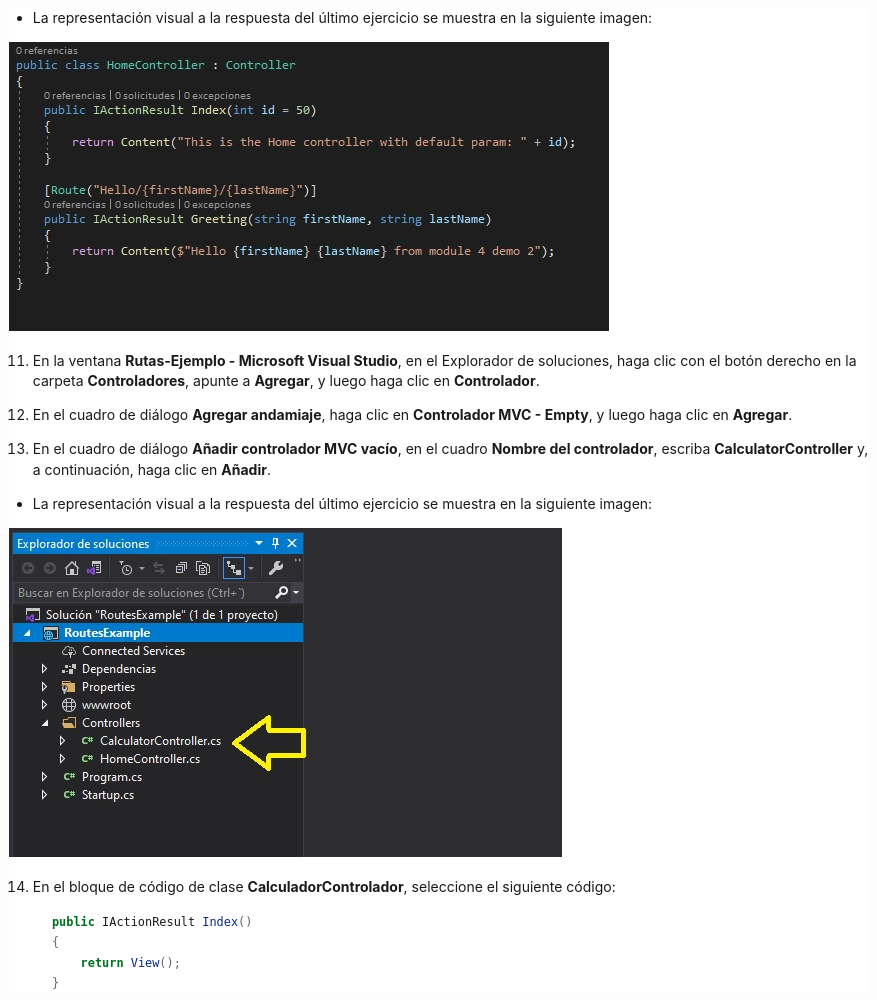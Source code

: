 - La representación visual a la respuesta del último ejercicio se muestra en la siguiente imagen:

 ![alt text](./Images/Fig-13.jpg "Mostrando el código agregada al 'HomeController' de la carpeta 'Controllers' en la aplicación !!!")

11. En la ventana **Rutas-Ejemplo - Microsoft Visual Studio**, en el Explorador de soluciones, haga clic con el botón derecho en la carpeta **Controladores**, apunte a **Agregar**, y luego haga clic en **Controlador**.

12. En el cuadro de diálogo **Agregar andamiaje**, haga clic en **Controlador MVC - Empty**, y luego haga clic en **Agregar**.

13. En el cuadro de diálogo **Añadir controlador MVC vacío**, en el cuadro **Nombre del controlador**, escriba **CalculatorController** y, a continuación, haga clic en **Añadir**.

- La representación visual a la respuesta del último ejercicio se muestra en la siguiente imagen:

 ![alt text](./Images/Fig-12.jpg "Agregando el 'CalculatorController' en la carpeta 'Controllers' a la aplicación !!!")

14. En el bloque de código de clase **CalculadorControlador**, seleccione el siguiente código:
  ```cs
        public IActionResult Index()
        {
            return View();
        }
  ```
